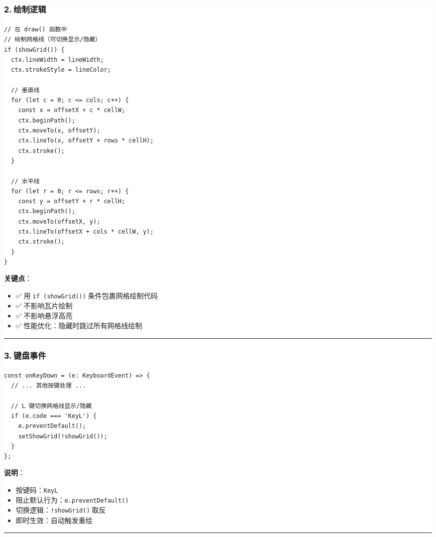 ### 2. 绘制逻辑

```tsx
// 在 draw() 函数中
// 绘制网格线（可切换显示/隐藏）
if (showGrid()) {
  ctx.lineWidth = lineWidth;
  ctx.strokeStyle = lineColor;

  // 垂直线
  for (let c = 0; c <= cols; c++) {
    const x = offsetX + c * cellW;
    ctx.beginPath();
    ctx.moveTo(x, offsetY);
    ctx.lineTo(x, offsetY + rows * cellH);
    ctx.stroke();
  }

  // 水平线
  for (let r = 0; r <= rows; r++) {
    const y = offsetY + r * cellH;
    ctx.beginPath();
    ctx.moveTo(offsetX, y);
    ctx.lineTo(offsetX + cols * cellW, y);
    ctx.stroke();
  }
}
```

**关键点**：
- ✅ 用 `if (showGrid())` 条件包裹网格绘制代码
- ✅ 不影响瓦片绘制
- ✅ 不影响悬浮高亮
- ✅ 性能优化：隐藏时跳过所有网格线绘制

---

### 3. 键盘事件

```tsx
const onKeyDown = (e: KeyboardEvent) => {
  // ... 其他按键处理 ...
  
  // L 键切换网格线显示/隐藏
  if (e.code === 'KeyL') {
    e.preventDefault();
    setShowGrid(!showGrid());
  }
};
```

**说明**：
- 按键码：`KeyL`
- 阻止默认行为：`e.preventDefault()`
- 切换逻辑：`!showGrid()` 取反
- 即时生效：自动触发重绘

---
